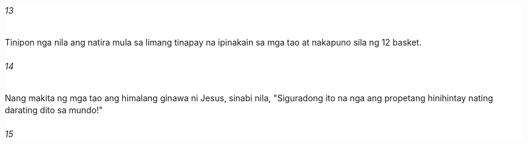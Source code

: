 










###### 13 










Tinipon nga nila ang natira mula sa limang tinapay na ipinakain sa mga tao at nakapuno sila ng 12 basket. 





















###### 14 










Nang makita ng mga tao ang himalang ginawa ni Jesus, sinabi nila, "Siguradong ito na nga ang propetang hinihintay nating darating dito sa mundo!" 





















###### 15 





